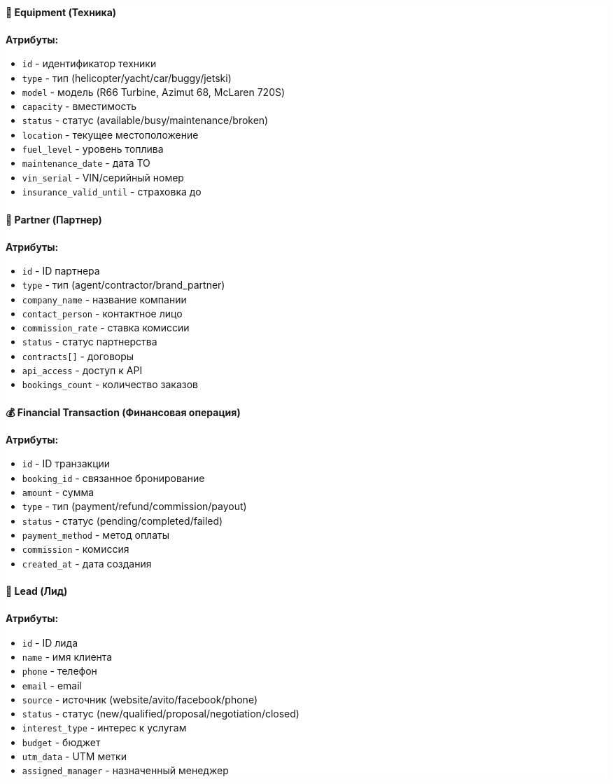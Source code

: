 #### 🚁 **Equipment (Техника)**

**Атрибуты:**

- `id` - идентификатор техники
- `type` - тип (helicopter/yacht/car/buggy/jetski)
- `model` - модель (R66 Turbine, Azimut 68, McLaren 720S)
- `capacity` - вместимость
- `status` - статус (available/busy/maintenance/broken)
- `location` - текущее местоположение
- `fuel_level` - уровень топлива
- `maintenance_date` - дата ТО
- `vin_serial` - VIN/серийный номер
- `insurance_valid_until` - страховка до

#### 👥 **Partner (Партнер)**

**Атрибуты:**

- `id` - ID партнера
- `type` - тип (agent/contractor/brand_partner)
- `company_name` - название компании
- `contact_person` - контактное лицо
- `commission_rate` - ставка комиссии
- `status` - статус партнерства
- `contracts[]` - договоры
- `api_access` - доступ к API
- `bookings_count` - количество заказов

#### 💰 **Financial Transaction (Финансовая операция)**

**Атрибуты:**

- `id` - ID транзакции
- `booking_id` - связанное бронирование
- `amount` - сумма
- `type` - тип (payment/refund/commission/payout)
- `status` - статус (pending/completed/failed)
- `payment_method` - метод оплаты
- `commission` - комиссия
- `created_at` - дата создания

#### 🎯 **Lead (Лид)**

**Атрибуты:**

- `id` - ID лида
- `name` - имя клиента
- `phone` - телефон
- `email` - email
- `source` - источник (website/avito/facebook/phone)
- `status` - статус (new/qualified/proposal/negotiation/closed)
- `interest_type` - интерес к услугам
- `budget` - бюджет
- `utm_data` - UTM метки
- `assigned_manager` - назначенный менеджер
